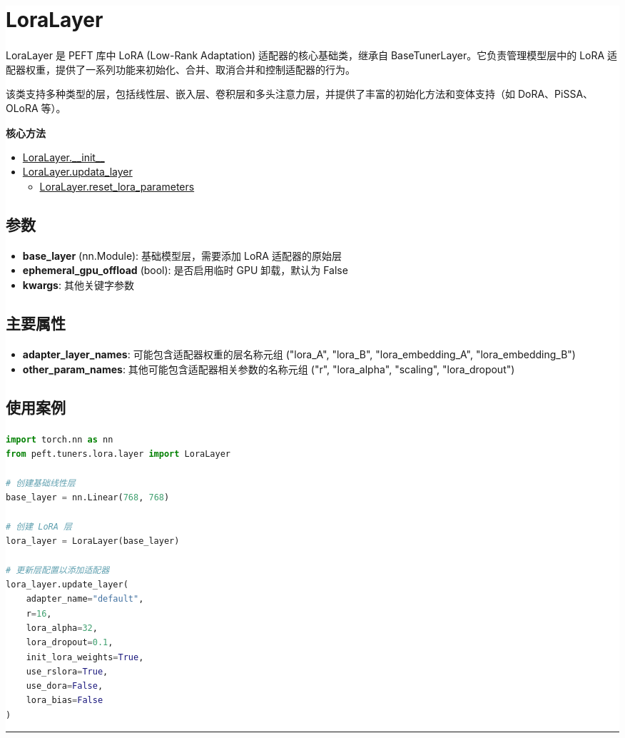 # LoraLayer

LoraLayer 是 PEFT 库中 LoRA (Low-Rank Adaptation) 适配器的核心基础类，继承自 BaseTunerLayer。它负责管理模型层中的 LoRA 适配器权重，提供了一系列功能来初始化、合并、取消合并和控制适配器的行为。

该类支持多种类型的层，包括线性层、嵌入层、卷积层和多头注意力层，并提供了丰富的初始化方法和变体支持（如 DoRA、PiSSA、OLoRA 等）。

**核心方法**

- [LoraLayer.\_\_init\_\_](#__init__)
- [LoraLayer.updata_layer](#update_layer)
    - [LoraLayer.reset_lora_parameters](#reset_lora_parameters)

## 参数

- **base_layer** (nn.Module): 基础模型层，需要添加 LoRA 适配器的原始层
- **ephemeral_gpu_offload** (bool): 是否启用临时 GPU 卸载，默认为 False
- **kwargs**: 其他关键字参数

## 主要属性

- **adapter_layer_names**: 可能包含适配器权重的层名称元组 ("lora_A", "lora_B", "lora_embedding_A", "lora_embedding_B")
- **other_param_names**: 其他可能包含适配器相关参数的名称元组 ("r", "lora_alpha", "scaling", "lora_dropout")

## 使用案例

```python
import torch.nn as nn
from peft.tuners.lora.layer import LoraLayer

# 创建基础线性层
base_layer = nn.Linear(768, 768)

# 创建 LoRA 层
lora_layer = LoraLayer(base_layer)

# 更新层配置以添加适配器
lora_layer.update_layer(
    adapter_name="default",
    r=16,
    lora_alpha=32,
    lora_dropout=0.1,
    init_lora_weights=True,
    use_rslora=True,
    use_dora=False,
    lora_bias=False
)
```

---
